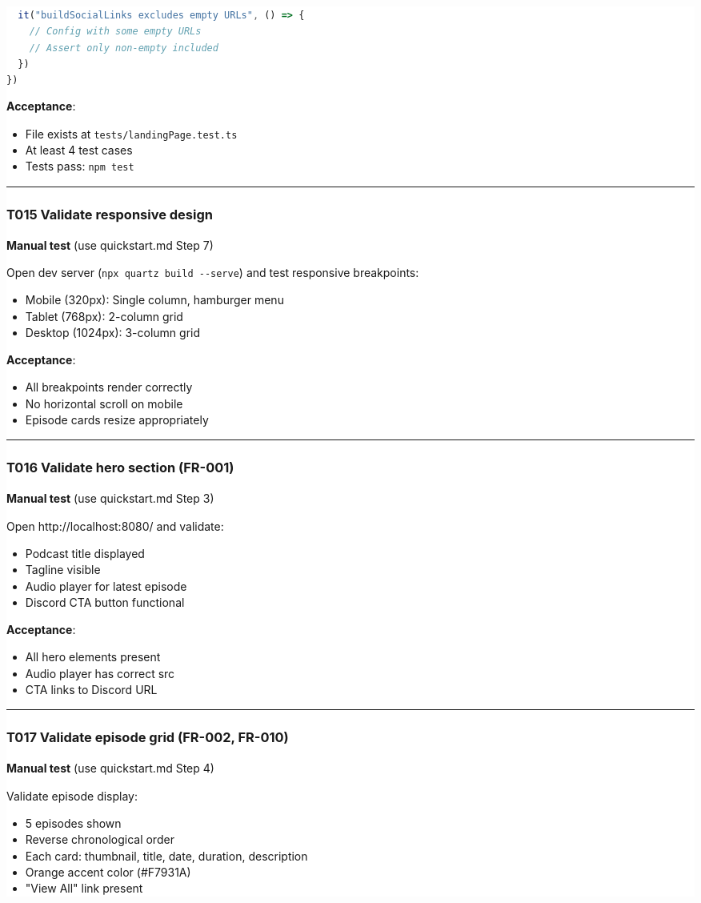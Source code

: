 ```typescript
  it("buildSocialLinks excludes empty URLs", () => {
    // Config with some empty URLs
    // Assert only non-empty included
  })
})
```

**Acceptance**:
- File exists at `tests/landingPage.test.ts`
- At least 4 test cases
- Tests pass: `npm test`

---

### T015 Validate responsive design
**Manual test** (use quickstart.md Step 7)

Open dev server (`npx quartz build --serve`) and test responsive breakpoints:
- Mobile (320px): Single column, hamburger menu
- Tablet (768px): 2-column grid
- Desktop (1024px): 3-column grid

**Acceptance**:
- All breakpoints render correctly
- No horizontal scroll on mobile
- Episode cards resize appropriately

---

### T016 Validate hero section (FR-001)
**Manual test** (use quickstart.md Step 3)

Open http://localhost:8080/ and validate:
- Podcast title displayed
- Tagline visible
- Audio player for latest episode
- Discord CTA button functional

**Acceptance**:
- All hero elements present
- Audio player has correct src
- CTA links to Discord URL

---

### T017 Validate episode grid (FR-002, FR-010)
**Manual test** (use quickstart.md Step 4)

Validate episode display:
- 5 episodes shown
- Reverse chronological order
- Each card: thumbnail, title, date, duration, description
- Orange accent color (#F7931A)
- "View All" link present
